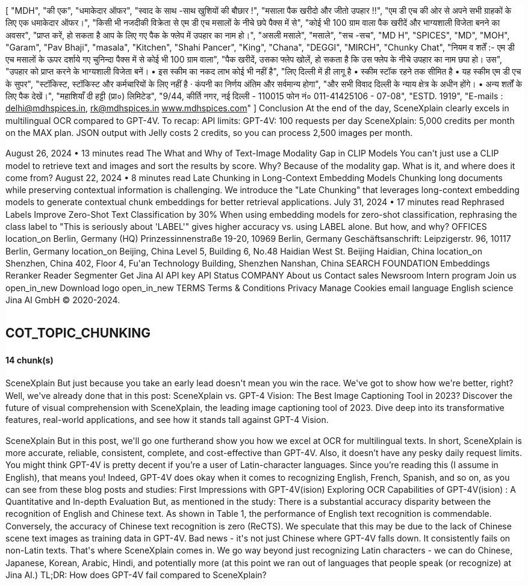 [ "MDH", "की एक", "धमाकेदार ऑफर", "स्वाद के साथ -साथ खुशियों की बौछार !", "मसाला पैक खरीदो और जीतो उपहार !!", "एम डी एच की ओर से अपने सभी ग्राहकों के लिए एक धमाकेदार ऑफर।", "किसी भी नजदीकी विक्रेता से एम डी एच मसालों के नीचे छपे पैक्स में से", "कोई भी 100 ग्राम वाला पैक खरीदें और भाग्यशाली विजेता बनने का अवसर", "प्राप्त करें, हो सकता है आप के लिए गए पैक के फ्लेप में उपहार का नाम हो।", "असली मसाले", "मसाले", "सच -सच", "MD H", "SPICES", "MD", "MOH", "Garam", "Pav Bhaji", "masala", "Kitchen", "Shahi Pancer", "King", "Chana", "DEGGI", "MIRCH", "Chunky Chat", "नियम व शर्तें :- एम डी एच मसालों के ऊपर दर्शाये गए चुनिन्दा पैक्स में से कोई भी 100 ग्राम वाला", "पैक खरीदें, उसका फ्लेप खोलें, हो सकता है कि उस फ्लेप के नीचे उपहार का नाम छपा हो। उस", "उपहार को प्राप्त करने के भाग्यशाली विजेता बनें। • इस स्कीम का नकद लाभ कोई भी नहीं है", "लिए दिल्ली में ही लागू है • स्कीम स्टॉक रहने तक सीमित है • यह स्कीम एम डी एच के सुपर", "स्टॉकिस्ट, स्टॉकिस्ट और कर्मचारियों के लिए नहीं है · कंपनी का निर्णय अंतिम और सर्वमान्य होगा", "और सभी विवाद दिल्ली के न्याय क्षेत्र के अधीन होंगे। • अन्य शर्तों के लिए पैक देखें।", "महाशियाँ दी हट्टी (प्रा०) लिमिटेड", "9/44, कीर्ति नगर, नई दिल्ली - 110015 फोन नं० 011-41425106 - 07-08", "ESTD. 1919", "E-mails : delhi@mdhspices.in, rk@mdhspices.in www.mdhspices.com" ] Conclusion At the end of the day, SceneXplain clearly excels in multilingual OCR compared to GPT-4V. To recap: API limits: GPT-4V: 100 requests per day SceneXplain: 5,000 credits per month on the MAX plan. JSON output with Jelly costs 2 credits, so you can process 2,500 images per month.

August 26, 2024 • 13 minutes read The What and Why of Text-Image Modality Gap in CLIP Models You can't just use a CLIP model to retrieve text and images and sort the results by score. Why? Because of the modality gap. What is it, and where does it come from? August 22, 2024 • 8 minutes read Late Chunking in Long-Context Embedding Models Chunking long documents while preserving contextual information is challenging. We introduce the "Late Chunking" that leverages long-context embedding models to generate contextual chunk embeddings for better retrieval applications. July 31, 2024 • 17 minutes read Rephrased Labels Improve Zero-Shot Text Classification by 30% When using embedding models for zero-shot classification, rephrasing the class label to "This is seriously about 'LABEL'" gives higher accuracy vs. using LABEL alone. But how, and why? OFFICES location_on Berlin, Germany (HQ) Prinzessinnenstraße 19-20, 10969 Berlin, Germany Geschäftsanschrift: Leipzigerstr. 96, 10117 Berlin, Germany location_on Beijing, China Level 5, Building 6, No.48 Haidian West St. Beijing Haidian, China location_on Shenzhen, China 402, Floor 4, Fu'an Technology Building, Shenzhen Nanshan, China SEARCH FOUNDATION Embeddings Reranker Reader Segmenter Get Jina AI API key API Status COMPANY About us Contact sales Newsroom Intern program Join us open_in_new Download logo open_in_new TERMS Terms & Conditions Privacy Manage Cookies email language English science Jina AI GmbH © 2020-2024.

## COT_TOPIC_CHUNKING

#### 14 chunk(s)

SceneXplain But just because you take an early lead doesn't mean you win the race. We've got to show how we're better, right? Well, we've already done that in this post: SceneXplain vs. GPT-4 Vision: The Best Image Captioning Tool in 2023? Discover the future of visual comprehension with SceneXplain, the leading image captioning tool of 2023. Dive deep into its transformative features, real-world applications, and see how it stands tall against GPT-4 Vision.

SceneXplain But in this post, we'll go one furtherand show you how we excel at OCR for multilingual texts. In short, SceneXplain is more accurate, reliable, consistent, complete, and cost-effective than GPT-4V. Also, it doesn’t have any pesky daily request limits. You might think GPT-4V is pretty decent if you’re a user of Latin-character languages. Since you’re reading this (I assume in English), that means you! Indeed, GPT-4V does okay when it comes to recognizing English, French, Spanish, and so on, as you can see from these blog posts and studies: First Impressions with GPT-4V(ision) Exploring OCR Capabilities of GPT-4V(ision) : A Quantitative and In-depth Evaluation But, as mentioned in the study: There is a substantial accuracy disparity between the recognition of English and Chinese text. As shown in Table 1, the performance of English text recognition is commendable. Conversely, the accuracy of Chinese text recognition is zero (ReCTS). We speculate that this may be due to the lack of Chinese scene text images as training data in GPT-4V. Bad news - it's not just Chinese where GPT-4V falls down. It consistently fails on non-Latin texts. That's where SceneXplain comes in. We go way beyond just recognizing Latin characters - we can do Chinese, Japanese, Korean, Arabic, Hindi, and potentially more (at this point we ran out of languages that people speak (or recognize) at Jina AI.) TL;DR: How does GPT-4V fail compared to SceneXplain?
